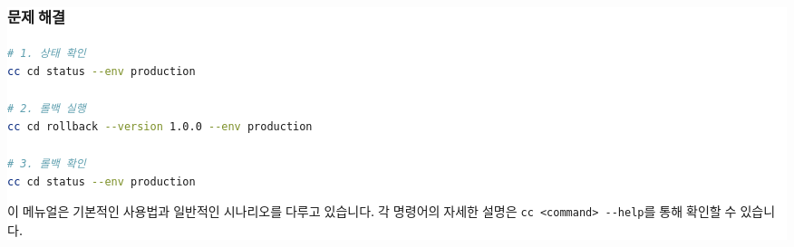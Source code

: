 ### 문제 해결
```bash
# 1. 상태 확인
cc cd status --env production

# 2. 롤백 실행
cc cd rollback --version 1.0.0 --env production

# 3. 롤백 확인
cc cd status --env production
```

이 메뉴얼은 기본적인 사용법과 일반적인 시나리오를 다루고 있습니다. 각 명령어의 자세한 설명은 `cc <command> --help`를 통해 확인할 수 있습니다.